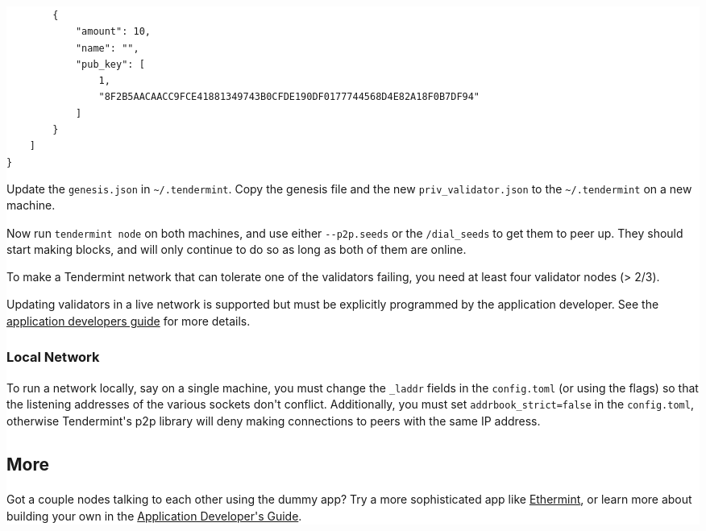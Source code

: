 ```
		{
			"amount": 10,
			"name": "",
			"pub_key": [
				1,
				"8F2B5AACAACC9FCE41881349743B0CFDE190DF0177744568D4E82A18F0B7DF94"
			]
		}
	]
}
```

Update the `genesis.json` in `~/.tendermint`. Copy the genesis file and the new `priv_validator.json`
to the `~/.tendermint` on a new machine.

Now run `tendermint node` on both machines, and use either `--p2p.seeds` or the `/dial_seeds` to get them to peer up.
They should start making blocks, and will only continue to do so as long as both of them are online.

To make a Tendermint network that can tolerate one of the validators failing, you need at least four validator nodes (> 2/3).

Updating validators in a live network is supported but must be explicitly programmed by the application developer.
See the [application developers guide](/docs/guides/app-development#Handshake) for more details.

### Local Network

To run a network locally, say on a single machine, you must change the `_laddr` fields in the `config.toml` (or using the flags)
so that the listening addresses of the various sockets don't conflict.
Additionally, you must set `addrbook_strict=false` in the `config.toml`,
otherwise Tendermint's p2p library will deny making connections to peers with the same IP address.

## More

Got a couple nodes talking to each other using the dummy app?
Try a more sophisticated app like [Ethermint](https://github.com/tendermint/ethermint),
or learn more about building your own in the [Application Developer's Guide](/docs/guides/app-development).
